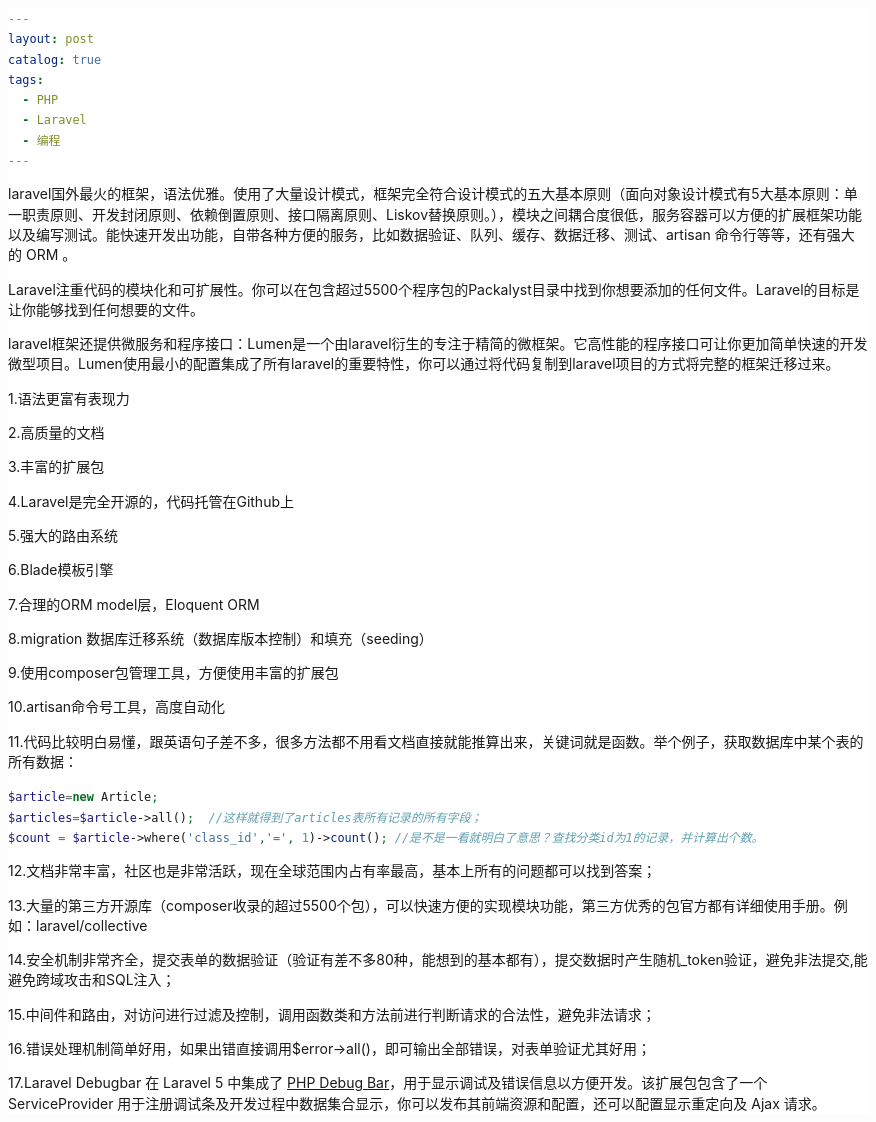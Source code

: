 ```yaml
---
layout: post
catalog: true
tags:
  - PHP
  - Laravel
  - 编程
---
```


laravel国外最火的框架，语法优雅。使用了大量设计模式，框架完全符合设计模式的五大基本原则（面向对象设计模式有5大基本原则：单一职责原则、开发封闭原则、依赖倒置原则、接口隔离原则、Liskov替换原则。），模块之间耦合度很低，服务容器可以方便的扩展框架功能以及编写测试。能快速开发出功能，自带各种方便的服务，比如数据验证、队列、缓存、数据迁移、测试、artisan 命令行等等，还有强大的 ORM 。

Laravel注重代码的模块化和可扩展性。你可以在包含超过5500个程序包的Packalyst目录中找到你想要添加的任何文件。Laravel的目标是让你能够找到任何想要的文件。

laravel框架还提供微服务和程序接口：Lumen是一个由laravel衍生的专注于精简的微框架。它高性能的程序接口可让你更加简单快速的开发微型项目。Lumen使用最小的配置集成了所有laravel的重要特性，你可以通过将代码复制到laravel项目的方式将完整的框架迁移过来。

1.语法更富有表现力

2.高质量的文档

3.丰富的扩展包

4.Laravel是完全开源的，代码托管在Github上

5.强大的路由系统

6.Blade模板引擎

7.合理的ORM model层，Eloquent ORM

8.migration 数据库迁移系统（数据库版本控制）和填充（seeding）

9.使用composer包管理工具，方便使用丰富的扩展包

10.artisan命令号工具，高度自动化

11.代码比较明白易懂，跟英语句子差不多，很多方法都不用看文档直接就能推算出来，关键词就是函数。举个例子，获取数据库中某个表的所有数据：

```php
$article=new Article;
$articles=$article->all();  //这样就得到了articles表所有记录的所有字段；
$count = $article->where('class_id','=', 1)->count(); //是不是一看就明白了意思？查找分类id为1的记录，并计算出个数。
```

12.文档非常丰富，社区也是非常活跃，现在全球范围内占有率最高，基本上所有的问题都可以找到答案；

13.大量的第三方开源库（composer收录的超过5500个包），可以快速方便的实现模块功能，第三方优秀的包官方都有详细使用手册。例如：laravel/collective

14.安全机制非常齐全，提交表单的数据验证（验证有差不多80种，能想到的基本都有），提交数据时产生随机_token验证，避免非法提交,能避免跨域攻击和SQL注入；

15.中间件和路由，对访问进行过滤及控制，调用函数类和方法前进行判断请求的合法性，避免非法请求；

16.错误处理机制简单好用，如果出错直接调用$error->all()，即可输出全部错误，对表单验证尤其好用；

17.Laravel Debugbar 在 Laravel 5 中集成了 [PHP Debug Bar](http://phpdebugbar.com/)，用于显示调试及错误信息以方便开发。该扩展包包含了一个 ServiceProvider 用于注册调试条及开发过程中数据集合显示，你可以发布其前端资源和配置，还可以配置显示重定向及 Ajax 请求。
